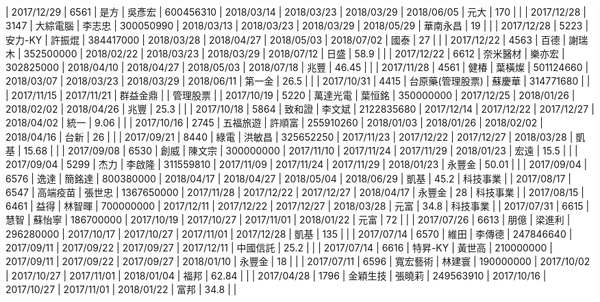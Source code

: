 | 2017/12/29 | 6561 | 是方                  | 吳彥宏                                     | 600456310     | 2018/03/14  | 2018/03/23  | 2018/03/29             | 2018/06/05 | 元大                      | 170    |                                                             |
| 2017/12/28 | 3147 | 大綜電腦                | 李志忠                                     | 300050990     | 2018/03/13  | 2018/03/23  | 2018/03/29             | 2018/05/29 | 華南永昌                    | 19     |                                                             |
| 2017/12/28 | 5223 | 安力-KY               | 許振焜                                     | 384417000     | 2018/03/28  | 2018/04/27  | 2018/05/03             | 2018/07/02 | 國泰                      | 27     |                                                             |
| 2017/12/22 | 4563 | 百德                  | 謝瑞木                                     | 352500000     | 2018/02/22  | 2018/03/23  | 2018/03/29             | 2018/07/12 | 日盛                      | 58.9   |                                                             |
| 2017/12/22 | 6612 | 奈米醫材                | 樂亦宏                                     | 302825000     | 2018/04/10  | 2018/04/27  | 2018/05/03             | 2018/07/18 | 兆豐                      | 46.45  |                                                             |
| 2017/11/28 | 4561 | 健椿                  | 葉橫燦                                     | 501124660     | 2018/03/07  | 2018/03/23  | 2018/03/29             | 2018/06/11 | 第一金                     | 26.5   |                                                             |
| 2017/10/31 | 4415 | 台原藥(管理股票)           | 蘇慶華                                     | 314771680     |             |             | 2017/11/15             | 2017/11/21 | 群益金鼎                    |        | 管理股票                                                        |
| 2017/10/19 | 5220 | 萬達光電                | 葉恒銘                                     | 350000000     | 2017/12/25  | 2018/01/26  | 2018/02/02             | 2018/04/26 | 兆豐                      | 25.3   |                                                             |
| 2017/10/18 | 5864 | 致和證                 | 李文斌                                     | 2122835680    | 2017/12/14  | 2017/12/22  | 2017/12/27             | 2018/04/02 | 統一                      | 9.06   |                                                             |
| 2017/10/16 | 2745 | 五福旅遊                | 許順富                                     | 255910260     | 2018/01/03  | 2018/01/26  | 2018/02/02             | 2018/04/16 | 台新                      | 26     |                                                             |
| 2017/09/21 | 8440 | 綠電                  | 洪敏昌                                     | 325652250     | 2017/11/23  | 2017/12/22  | 2017/12/27             | 2018/03/28 | 凱基                      | 15.68  |                                                             |
| 2017/09/08 | 6530 | 創威                  | 陳文宗                                     | 300000000     | 2017/11/10  | 2017/11/24  | 2017/11/29             | 2018/01/23 | 宏遠                      | 15.5   |                                                             |
| 2017/09/04 | 5299 | 杰力                  | 李啟隆                                     | 311559810     | 2017/11/09  | 2017/11/24  | 2017/11/29             | 2018/01/23 | 永豐金                     | 50.01  |                                                             |
| 2017/09/04 | 6576 | 逸達                  | 簡銘達                                     | 800380000     | 2018/04/17  | 2018/04/27  | 2018/05/04             | 2018/06/29 | 凱基                      | 45.2   | 科技事業                                                        |
| 2017/08/17 | 6547 | 高端疫苗                | 張世忠                                     | 1367650000    | 2017/11/28  | 2017/12/22  | 2017/12/27             | 2018/04/17 | 永豐金                     | 28     | 科技事業                                                        |
| 2017/08/15 | 6461 | 益得                  | 林智暉                                     | 700000000     | 2017/12/11  | 2017/12/22  | 2017/12/27             | 2018/03/28 | 元富                      | 34.8   | 科技事業                                                        |
| 2017/07/31 | 6615 | 慧智                  | 蘇怡寧                                     | 186700000     | 2017/10/19  | 2017/10/27  | 2017/11/01             | 2018/01/22 | 元富                      | 72     |                                                             |
| 2017/07/26 | 6613 | 朋億                  | 梁進利                                     | 296280000     | 2017/10/17  | 2017/10/27  | 2017/11/01             | 2017/12/28 | 凱基                      | 135    |                                                             |
| 2017/07/14 | 6570 | 維田                  | 李傳德                                     | 247846640     | 2017/09/11  | 2017/09/22  | 2017/09/27             | 2017/12/11 | 中國信託                    | 25.2   |                                                             |
| 2017/07/14 | 6616 | 特昇-KY               | 黃世高                                     | 210000000     | 2017/09/11  | 2017/09/22  | 2017/09/27             | 2018/01/10 | 永豐金                     | 18     |                                                             |
| 2017/07/11 | 6596 | 寬宏藝術                | 林建寰                                     | 190000000     | 2017/10/02  | 2017/10/27  | 2017/11/01             | 2018/01/04 | 福邦                      | 62.84  |                                                             |
| 2017/04/28 | 1796 | 金穎生技                | 張曉莉                                     | 249563910     | 2017/10/16  | 2017/10/27  | 2017/11/01             | 2018/01/22 | 富邦                      | 34.8   |                                                             |